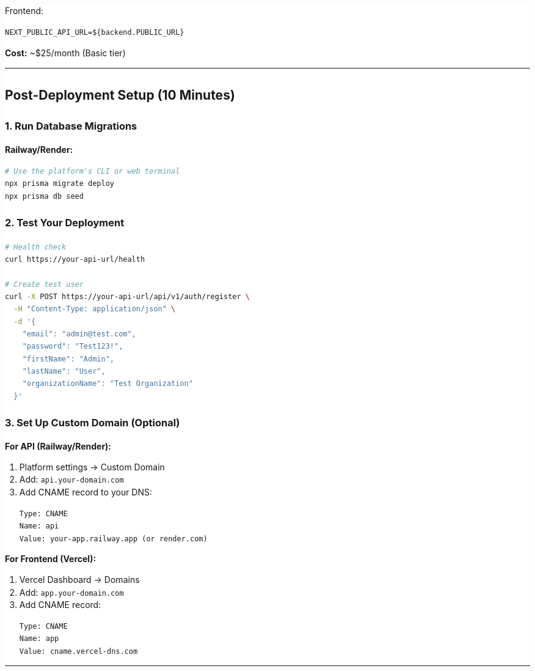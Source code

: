 Frontend:
```env
NEXT_PUBLIC_API_URL=${backend.PUBLIC_URL}
```

**Cost:** ~$25/month (Basic tier)

---

## Post-Deployment Setup (10 Minutes)

### 1. Run Database Migrations

**Railway/Render:**
```bash
# Use the platform's CLI or web terminal
npx prisma migrate deploy
npx prisma db seed
```

### 2. Test Your Deployment

```bash
# Health check
curl https://your-api-url/health

# Create test user
curl -X POST https://your-api-url/api/v1/auth/register \
  -H "Content-Type: application/json" \
  -d '{
    "email": "admin@test.com",
    "password": "Test123!",
    "firstName": "Admin",
    "lastName": "User",
    "organizationName": "Test Organization"
  }'
```

### 3. Set Up Custom Domain (Optional)

**For API (Railway/Render):**
1. Platform settings → Custom Domain
2. Add: `api.your-domain.com`
3. Add CNAME record to your DNS:
   ```
   Type: CNAME
   Name: api
   Value: your-app.railway.app (or render.com)
   ```

**For Frontend (Vercel):**
1. Vercel Dashboard → Domains
2. Add: `app.your-domain.com`
3. Add CNAME record:
   ```
   Type: CNAME
   Name: app
   Value: cname.vercel-dns.com
   ```

---